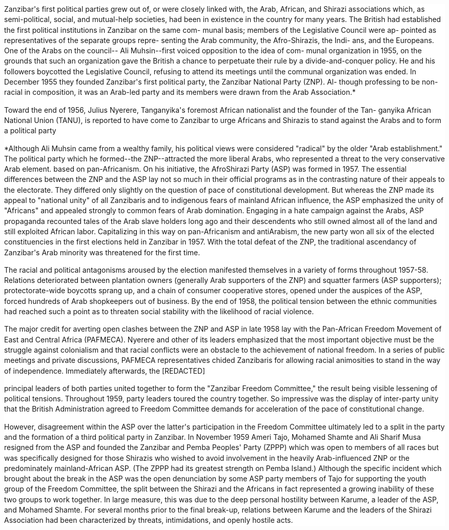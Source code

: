 Zanzibar's first political parties grew out of, or were closely linked with, the Arab, African, and Shirazi associations which, as semi-political, social, and mutual-help societies, had been in existence in the country for many years. The British had established the first political institutions in Zanzibar on the same com- munal basis; members of the Legislative Council were ap- pointed as representatives of the separate groups repre- senting the Arab community, the Afro-Shirazis, the Indi- ans, and the Europeans. One of the Arabs on the council-- Ali Muhsin--first voiced opposition to the idea of com- munal organization in 1955, on the grounds that such an organization gave the British a chance to perpetuate their rule by a divide-and-conquer policy. He and his followers boycotted the Legislative Council, refusing to attend its meetings until the communal organization was ended. In December 1955 they founded Zanzibar's first political party, the Zanzibar National Party (ZNP). Al- though professing to be non-racial in composition, it was an Arab-led party and its members were drawn from the Arab Association.*

Toward the end of 1956, Julius Nyerere, Tanganyika's foremost African nationalist and the founder of the Tan- ganyika African National Union (TANU), is reported to have come to Zanzibar to urge Africans and Shirazis to stand against the Arabs and to form a political party

*Although Ali Muhsin came from a wealthy family, his political views were considered "radical" by the older "Arab establishment." The political party which he formed--the ZNP--attracted the more liberal Arabs, who represented a threat to the very conservative Arab element. based on pan-Africanism. On his initiative, the AfroShirazi Party (ASP) was formed in 1957. The essential differences between the ZNP and the ASP lay not so much in their official programs as in the contrasting nature of their appeals to the electorate. They differed only slightly on the question of pace of constitutional development. But whereas the ZNP made its appeal to "national unity" of all Zanzibaris and to indigenous fears of mainland African influence, the ASP emphasized the unity of "Africans" and appealed strongly to common fears of Arab domination. Engaging in a hate campaign against the Arabs, ASP propaganda recounted tales of the Arab slave holders long ago and their descendents who still owned almost all of the land and still exploited African labor. Capitalizing in this way on pan-Africanism and antiArabism, the new party won all six of the elected constituencies in the first elections held in Zanzibar in 1957. With the total defeat of the ZNP, the traditional ascendancy of Zanzibar's Arab minority was threatened for the first time.

The racial and political antagonisms aroused by the election manifested themselves in a variety of forms throughout 1957-58. Relations deteriorated between plantation owners (generally Arab supporters of the ZNP) and squatter farmers (ASP supporters); protectorate-wide boycotts sprang up, and a chain of consumer cooperative stores, opened under the auspices of the ASP, forced hundreds of Arab shopkeepers out of business. By the end of 1958, the political tension between the ethnic communities had reached such a point as to threaten social stability with the likelihood of racial violence.

The major credit for averting open clashes between the ZNP and ASP in late 1958 lay with the Pan-African Freedom Movement of East and Central Africa (PAFMECA). Nyerere and other of its leaders emphasized that the most important objective must be the struggle against colonialism and that racial conflicts were an obstacle to the achievement of national freedom. In a series of public meetings and private discussions, PAFMECA representatives chided Zanzibaris for allowing racial animosities to stand in the way of independence. Immediately afterwards, the [REDACTED]

principal leaders of both parties united together to form the "Zanzibar Freedom Committee," the result being visible lessening of political tensions. Throughout 1959, party leaders toured the country together. So impressive was the display of inter-party unity that the British Administration agreed to Freedom Committee demands for acceleration of the pace of constitutional change.

However, disagreement within the ASP over the latter's participation in the Freedom Committee ultimately led to a split in the party and the formation of a third political party in Zanzibar. In November 1959 Ameri Tajo, Mohamed Shamte and Ali Sharif Musa resigned from the ASP and founded the Zanzibar and Pemba Peoples' Party (ZPPP) which was open to members of all races but was specifically designed for those Shirazis who wished to avoid involvement in the heavily Arab-influenced ZNP or the predominately mainland-African ASP. (The ZPPP had its greatest strength on Pemba Island.) Although the specific incident which brought about the break in the ASP was the open denunciation by some ASP party members of Tajo for supporting the youth group of the Freedom Committee, the split between the Shirazi and the Africans in fact represented a growing inability of these two groups to work together. In large measure, this was due to the deep personal hostility between Karume, a leader of the ASP, and Mohamed Shamte. For several months prior to the final break-up, relations between Karume and the leaders of the Shirazi Association had been characterized by threats, intimidations, and openly hostile acts.
